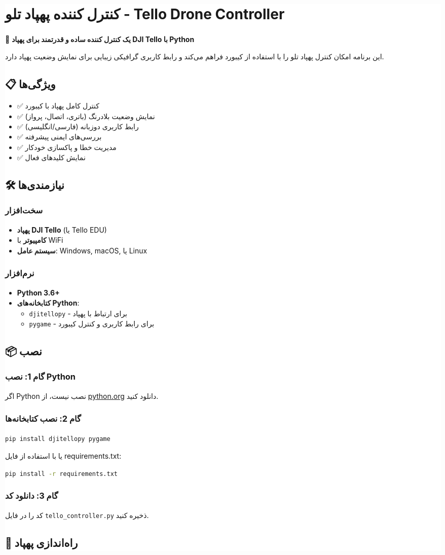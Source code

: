 # کنترل کننده پهپاد تلو - Tello Drone Controller

🚁 **یک کنترل کننده ساده و قدرتمند برای پهپاد DJI Tello با Python**

این برنامه امکان کنترل پهپاد تلو را با استفاده از کیبورد فراهم می‌کند و رابط کاربری گرافیکی زیبایی برای نمایش وضعیت پهپاد دارد.

## 📋 ویژگی‌ها

- ✅ کنترل کامل پهپاد با کیبورد
- ✅ نمایش وضعیت بلادرنگ (باتری، اتصال، پرواز)
- ✅ رابط کاربری دوزبانه (فارسی/انگلیسی)
- ✅ بررسی‌های ایمنی پیشرفته
- ✅ مدیریت خطا و پاکسازی خودکار
- ✅ نمایش کلیدهای فعال

## 🛠️ نیازمندی‌ها

### سخت‌افزار
- **پهپاد DJI Tello** (یا Tello EDU)
- **کامپیوتر** با WiFi
- **سیستم عامل**: Windows, macOS, یا Linux

### نرم‌افزار
- **Python 3.6+**
- **کتابخانه‌های Python**:
  - `djitellopy` - برای ارتباط با پهپاد
  - `pygame` - برای رابط کاربری و کنترل کیبورد

## 📦 نصب

### گام 1: نصب Python
اگر Python نصب نیست، از [python.org](https://python.org) دانلود کنید.

### گام 2: نصب کتابخانه‌ها
```bash
pip install djitellopy pygame
```

یا با استفاده از فایل requirements.txt:
```bash
pip install -r requirements.txt
```

### گام 3: دانلود کد
کد را در فایل `tello_controller.py` ذخیره کنید.

## 🚀 راه‌اندازی پهپاد
